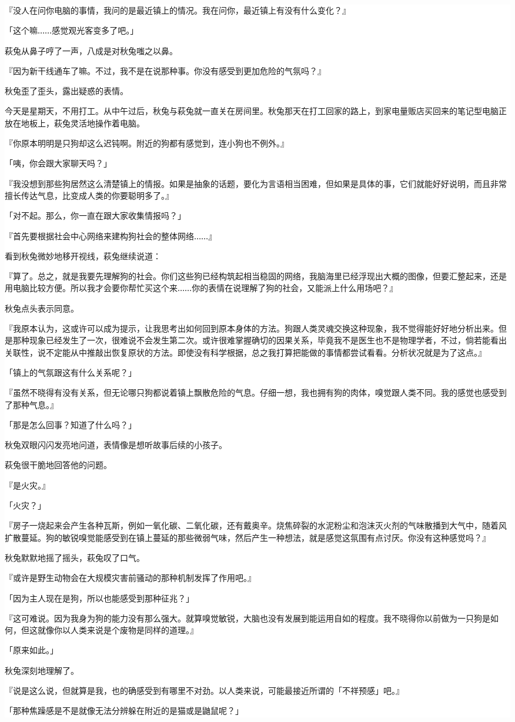 『没人在问你电脑的事情，我问的是最近镇上的情况。我在问你，最近镇上有没有什么变化？』

「这个嘛……感觉观光客变多了吧。」

萩兔从鼻子哼了一声，八成是对秋兔嗤之以鼻。

『因为新干线通车了嘛。不过，我不是在说那种事。你没有感受到更加危险的气氛吗？』

秋兔歪了歪头，露出疑惑的表情。

今天是星期天，不用打工。从中午过后，秋兔与萩兔就一直关在房间里。秋兔那天在打工回家的路上，到家电量贩店买回来的笔记型电脑正放在地板上，萩兔灵活地操作着电脑。

『你原本明明是只狗却这么迟钝啊。附近的狗都有感觉到，连小狗也不例外。』

「咦，你会跟大家聊天吗？」

『我没想到那些狗居然这么清楚镇上的情报。如果是抽象的话题，要化为言语相当困难，但如果是具体的事，它们就能好好说明，而且非常擅长传达气息，比变成人类的你要聪明多了。』

「对不起。那么，你一直在跟大家收集情报吗？」

『首先要根据社会中心网络来建构狗社会的整体网络……』

看到秋兔微妙地移开视线，萩兔继续说道：

『算了。总之，就是我要先理解狗的社会。你们这些狗已经构筑起相当稳固的网络，我脑海里已经浮现出大概的图像，但要汇整起来，还是用电脑比较方便。所以我才会要你帮忙买这个来……你的表情在说理解了狗的社会，又能派上什么用场吧？』

秋兔点头表示同意。

『我原本认为，这或许可以成为提示，让我思考出如何回到原本身体的方法。狗跟人类灵魂交换这种现象，我不觉得能好好地分析出来。但是那种现象已经发生了一次，很难说不会发生第二次。或许很难掌握确切的因果关系，毕竟我不是医生也不是物理学者，不过，倘若能看出关联性，说不定能从中推敲出恢复原状的方法。即使没有科学根据，总之我打算把能做的事情都尝试看看。分析状况就是为了这点。』

「镇上的气氛跟这有什么关系呢？」

『虽然不晓得有没有关系，但无论哪只狗都说着镇上飘散危险的气息。仔细一想，我也拥有狗的肉体，嗅觉跟人类不同。我的感觉也感受到了那种气息。』

「那是怎么回事？知道了什么吗？」

秋兔双眼闪闪发亮地问道，表情像是想听故事后续的小孩子。

萩兔很干脆地回答他的问题。

『是火灾。』

「火灾？」

『房子一烧起来会产生各种瓦斯，例如一氧化碳、二氧化碳，还有戴奥辛。烧焦碎裂的水泥粉尘和泡沫灭火剂的气味散播到大气中，随着风扩散蔓延。狗的敏锐嗅觉能感受到在镇上蔓延的那些微弱气味，然后产生一种想法，就是感觉这氛围有点讨厌。你没有这种感觉吗？』

秋兔默默地摇了摇头，萩兔叹了口气。

『或许是野生动物会在大规模灾害前骚动的那种机制发挥了作用吧。』

「因为主人现在是狗，所以也能感受到那种征兆？」

『这可难说。因为我身为狗的能力没有那么强大。就算嗅觉敏锐，大脑也没有发展到能运用自如的程度。我不晓得你以前做为一只狗是如何，但这就像你以人类来说是个废物是同样的道理。』

「原来如此。」

秋兔深刻地理解了。

『说是这么说，但就算是我，也的确感受到有哪里不对劲。以人类来说，可能最接近所谓的「不祥预感」吧。』

「那种焦躁感是不是就像无法分辨躲在附近的是猫或是鼬鼠呢？」
